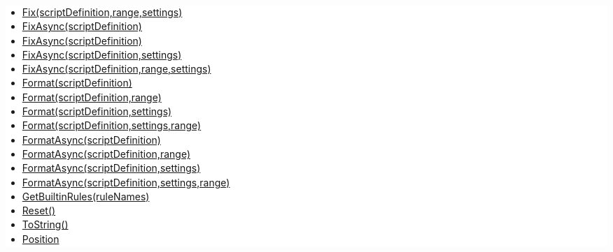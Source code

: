   - [Fix(scriptDefinition,range,settings)](#M-Microsoft-Windows-PowerShell-ScriptAnalyzer-Hosting-HostedAnalyzer-Fix-System-String,Microsoft-Windows-PowerShell-ScriptAnalyzer-Range,Microsoft-Windows-PowerShell-ScriptAnalyzer-Settings- 'Microsoft.Windows.PowerShell.ScriptAnalyzer.Hosting.HostedAnalyzer.Fix(System.String,Microsoft.Windows.PowerShell.ScriptAnalyzer.Range,Microsoft.Windows.PowerShell.ScriptAnalyzer.Settings)')
  - [FixAsync(scriptDefinition)](#M-Microsoft-Windows-PowerShell-ScriptAnalyzer-Hosting-HostedAnalyzer-FixAsync-System-String- 'Microsoft.Windows.PowerShell.ScriptAnalyzer.Hosting.HostedAnalyzer.FixAsync(System.String)')
  - [FixAsync(scriptDefinition)](#M-Microsoft-Windows-PowerShell-ScriptAnalyzer-Hosting-HostedAnalyzer-FixAsync-System-String,Microsoft-Windows-PowerShell-ScriptAnalyzer-Range- 'Microsoft.Windows.PowerShell.ScriptAnalyzer.Hosting.HostedAnalyzer.FixAsync(System.String,Microsoft.Windows.PowerShell.ScriptAnalyzer.Range)')
  - [FixAsync(scriptDefinition,settings)](#M-Microsoft-Windows-PowerShell-ScriptAnalyzer-Hosting-HostedAnalyzer-FixAsync-System-String,Microsoft-Windows-PowerShell-ScriptAnalyzer-Settings- 'Microsoft.Windows.PowerShell.ScriptAnalyzer.Hosting.HostedAnalyzer.FixAsync(System.String,Microsoft.Windows.PowerShell.ScriptAnalyzer.Settings)')
  - [FixAsync(scriptDefinition,range,settings)](#M-Microsoft-Windows-PowerShell-ScriptAnalyzer-Hosting-HostedAnalyzer-FixAsync-System-String,Microsoft-Windows-PowerShell-ScriptAnalyzer-Range,Microsoft-Windows-PowerShell-ScriptAnalyzer-Settings- 'Microsoft.Windows.PowerShell.ScriptAnalyzer.Hosting.HostedAnalyzer.FixAsync(System.String,Microsoft.Windows.PowerShell.ScriptAnalyzer.Range,Microsoft.Windows.PowerShell.ScriptAnalyzer.Settings)')
  - [Format(scriptDefinition)](#M-Microsoft-Windows-PowerShell-ScriptAnalyzer-Hosting-HostedAnalyzer-Format-System-String- 'Microsoft.Windows.PowerShell.ScriptAnalyzer.Hosting.HostedAnalyzer.Format(System.String)')
  - [Format(scriptDefinition,range)](#M-Microsoft-Windows-PowerShell-ScriptAnalyzer-Hosting-HostedAnalyzer-Format-System-String,Microsoft-Windows-PowerShell-ScriptAnalyzer-Range- 'Microsoft.Windows.PowerShell.ScriptAnalyzer.Hosting.HostedAnalyzer.Format(System.String,Microsoft.Windows.PowerShell.ScriptAnalyzer.Range)')
  - [Format(scriptDefinition,settings)](#M-Microsoft-Windows-PowerShell-ScriptAnalyzer-Hosting-HostedAnalyzer-Format-System-String,Microsoft-Windows-PowerShell-ScriptAnalyzer-Settings- 'Microsoft.Windows.PowerShell.ScriptAnalyzer.Hosting.HostedAnalyzer.Format(System.String,Microsoft.Windows.PowerShell.ScriptAnalyzer.Settings)')
  - [Format(scriptDefinition,settings,range)](#M-Microsoft-Windows-PowerShell-ScriptAnalyzer-Hosting-HostedAnalyzer-Format-System-String,Microsoft-Windows-PowerShell-ScriptAnalyzer-Range,Microsoft-Windows-PowerShell-ScriptAnalyzer-Settings- 'Microsoft.Windows.PowerShell.ScriptAnalyzer.Hosting.HostedAnalyzer.Format(System.String,Microsoft.Windows.PowerShell.ScriptAnalyzer.Range,Microsoft.Windows.PowerShell.ScriptAnalyzer.Settings)')
  - [FormatAsync(scriptDefinition)](#M-Microsoft-Windows-PowerShell-ScriptAnalyzer-Hosting-HostedAnalyzer-FormatAsync-System-String- 'Microsoft.Windows.PowerShell.ScriptAnalyzer.Hosting.HostedAnalyzer.FormatAsync(System.String)')
  - [FormatAsync(scriptDefinition,range)](#M-Microsoft-Windows-PowerShell-ScriptAnalyzer-Hosting-HostedAnalyzer-FormatAsync-System-String,Microsoft-Windows-PowerShell-ScriptAnalyzer-Range- 'Microsoft.Windows.PowerShell.ScriptAnalyzer.Hosting.HostedAnalyzer.FormatAsync(System.String,Microsoft.Windows.PowerShell.ScriptAnalyzer.Range)')
  - [FormatAsync(scriptDefinition,settings)](#M-Microsoft-Windows-PowerShell-ScriptAnalyzer-Hosting-HostedAnalyzer-FormatAsync-System-String,Microsoft-Windows-PowerShell-ScriptAnalyzer-Settings- 'Microsoft.Windows.PowerShell.ScriptAnalyzer.Hosting.HostedAnalyzer.FormatAsync(System.String,Microsoft.Windows.PowerShell.ScriptAnalyzer.Settings)')
  - [FormatAsync(scriptDefinition,settings,range)](#M-Microsoft-Windows-PowerShell-ScriptAnalyzer-Hosting-HostedAnalyzer-FormatAsync-System-String,Microsoft-Windows-PowerShell-ScriptAnalyzer-Range,Microsoft-Windows-PowerShell-ScriptAnalyzer-Settings- 'Microsoft.Windows.PowerShell.ScriptAnalyzer.Hosting.HostedAnalyzer.FormatAsync(System.String,Microsoft.Windows.PowerShell.ScriptAnalyzer.Range,Microsoft.Windows.PowerShell.ScriptAnalyzer.Settings)')
  - [GetBuiltinRules(ruleNames)](#M-Microsoft-Windows-PowerShell-ScriptAnalyzer-Hosting-HostedAnalyzer-GetBuiltinRules-System-String[]- 'Microsoft.Windows.PowerShell.ScriptAnalyzer.Hosting.HostedAnalyzer.GetBuiltinRules(System.String[])')
  - [Reset()](#M-Microsoft-Windows-PowerShell-ScriptAnalyzer-Hosting-HostedAnalyzer-Reset 'Microsoft.Windows.PowerShell.ScriptAnalyzer.Hosting.HostedAnalyzer.Reset')
  - [ToString()](#M-Microsoft-Windows-PowerShell-ScriptAnalyzer-Hosting-HostedAnalyzer-ToString 'Microsoft.Windows.PowerShell.ScriptAnalyzer.Hosting.HostedAnalyzer.ToString')
- [Position](#T-Microsoft-Windows-PowerShell-ScriptAnalyzer-Position 'Microsoft.Windows.PowerShell.ScriptAnalyzer.Position')
